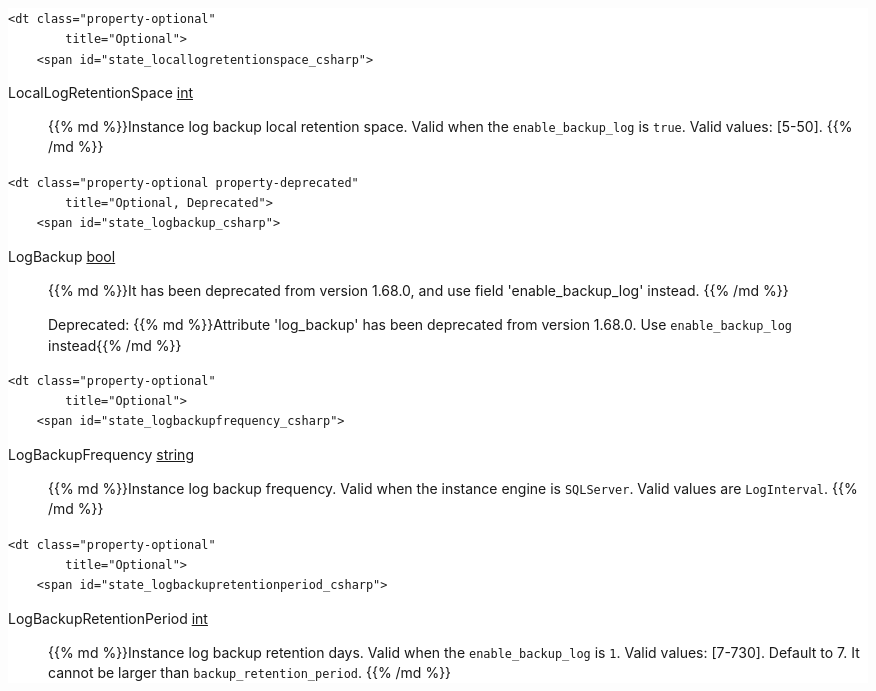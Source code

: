     <dt class="property-optional"
            title="Optional">
        <span id="state_locallogretentionspace_csharp">
<a href="#state_locallogretentionspace_csharp" style="color: inherit; text-decoration: inherit;">Local<wbr>Log<wbr>Retention<wbr>Space</a>
</span> 
        <span class="property-indicator"></span>
        <span class="property-type"><a href="https://docs.microsoft.com/en-us/dotnet/csharp/language-reference/builtin-types/built-in-types">int</a></span>
    </dt>
    <dd>{{% md %}}Instance log backup local retention space. Valid when the `enable_backup_log` is `true`. Valid values: [5-50].
{{% /md %}}</dd>

    <dt class="property-optional property-deprecated"
            title="Optional, Deprecated">
        <span id="state_logbackup_csharp">
<a href="#state_logbackup_csharp" style="color: inherit; text-decoration: inherit;">Log<wbr>Backup</a>
</span> 
        <span class="property-indicator"></span>
        <span class="property-type"><a href="https://docs.microsoft.com/en-us/dotnet/csharp/language-reference/builtin-types/built-in-types">bool</a></span>
    </dt>
    <dd>{{% md %}}It has been deprecated from version 1.68.0, and use field 'enable_backup_log' instead.
{{% /md %}}<p class="property-message">Deprecated: {{% md %}}Attribute &#39;log_backup&#39; has been deprecated from version 1.68.0. Use `enable_backup_log` instead{{% /md %}}</p></dd>

    <dt class="property-optional"
            title="Optional">
        <span id="state_logbackupfrequency_csharp">
<a href="#state_logbackupfrequency_csharp" style="color: inherit; text-decoration: inherit;">Log<wbr>Backup<wbr>Frequency</a>
</span> 
        <span class="property-indicator"></span>
        <span class="property-type"><a href="https://docs.microsoft.com/en-us/dotnet/csharp/language-reference/builtin-types/built-in-types">string</a></span>
    </dt>
    <dd>{{% md %}}Instance log backup frequency. Valid when the instance engine is `SQLServer`. Valid values are `LogInterval`.
{{% /md %}}</dd>

    <dt class="property-optional"
            title="Optional">
        <span id="state_logbackupretentionperiod_csharp">
<a href="#state_logbackupretentionperiod_csharp" style="color: inherit; text-decoration: inherit;">Log<wbr>Backup<wbr>Retention<wbr>Period</a>
</span> 
        <span class="property-indicator"></span>
        <span class="property-type"><a href="https://docs.microsoft.com/en-us/dotnet/csharp/language-reference/builtin-types/built-in-types">int</a></span>
    </dt>
    <dd>{{% md %}}Instance log backup retention days. Valid when the `enable_backup_log` is `1`. Valid values: [7-730]. Default to 7. It cannot be larger than `backup_retention_period`.
{{% /md %}}</dd>
